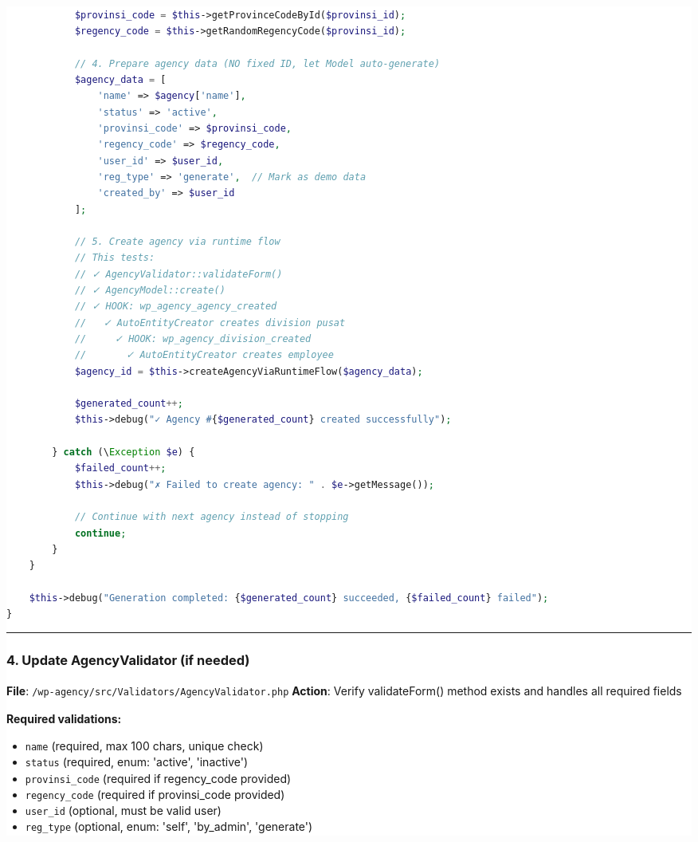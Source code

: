 ```php
            $provinsi_code = $this->getProvinceCodeById($provinsi_id);
            $regency_code = $this->getRandomRegencyCode($provinsi_id);

            // 4. Prepare agency data (NO fixed ID, let Model auto-generate)
            $agency_data = [
                'name' => $agency['name'],
                'status' => 'active',
                'provinsi_code' => $provinsi_code,
                'regency_code' => $regency_code,
                'user_id' => $user_id,
                'reg_type' => 'generate',  // Mark as demo data
                'created_by' => $user_id
            ];

            // 5. Create agency via runtime flow
            // This tests:
            // ✓ AgencyValidator::validateForm()
            // ✓ AgencyModel::create()
            // ✓ HOOK: wp_agency_agency_created
            //   ✓ AutoEntityCreator creates division pusat
            //     ✓ HOOK: wp_agency_division_created
            //       ✓ AutoEntityCreator creates employee
            $agency_id = $this->createAgencyViaRuntimeFlow($agency_data);

            $generated_count++;
            $this->debug("✓ Agency #{$generated_count} created successfully");

        } catch (\Exception $e) {
            $failed_count++;
            $this->debug("✗ Failed to create agency: " . $e->getMessage());

            // Continue with next agency instead of stopping
            continue;
        }
    }

    $this->debug("Generation completed: {$generated_count} succeeded, {$failed_count} failed");
}
```

---

### 4. Update AgencyValidator (if needed)

**File**: `/wp-agency/src/Validators/AgencyValidator.php`
**Action**: Verify validateForm() method exists and handles all required fields

**Required validations:**
- `name` (required, max 100 chars, unique check)
- `status` (required, enum: 'active', 'inactive')
- `provinsi_code` (required if regency_code provided)
- `regency_code` (required if provinsi_code provided)
- `user_id` (optional, must be valid user)
- `reg_type` (optional, enum: 'self', 'by_admin', 'generate')
